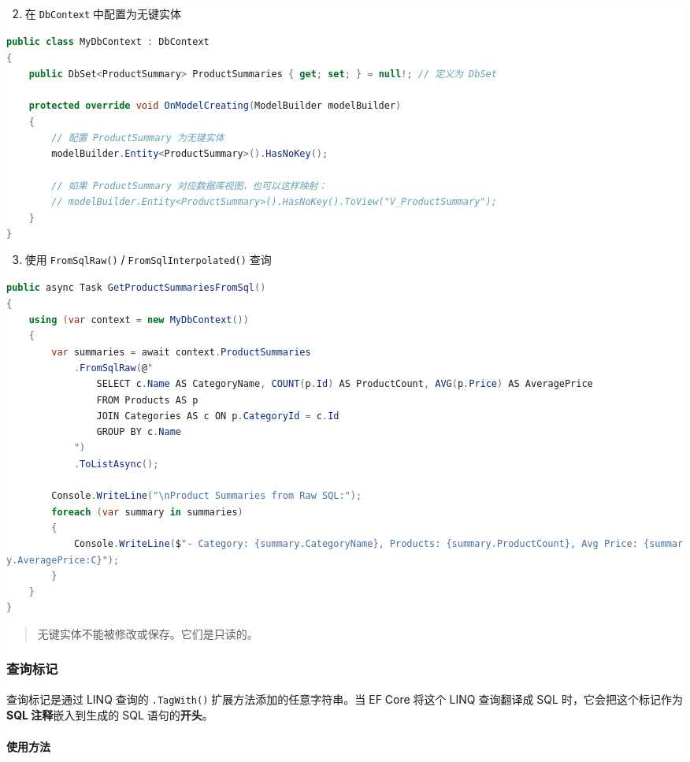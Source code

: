 2. 在 `DbContext` 中配置为无键实体

```CS
public class MyDbContext : DbContext
{
    public DbSet<ProductSummary> ProductSummaries { get; set; } = null!; // 定义为 DbSet

    protected override void OnModelCreating(ModelBuilder modelBuilder)
    {
        // 配置 ProductSummary 为无键实体
        modelBuilder.Entity<ProductSummary>().HasNoKey();

        // 如果 ProductSummary 对应数据库视图，也可以这样映射：
        // modelBuilder.Entity<ProductSummary>().HasNoKey().ToView("V_ProductSummary");
    }
}
```

3. 使用 `FromSqlRaw()` / `FromSqlInterpolated()` 查询

```CS
public async Task GetProductSummariesFromSql()
{
    using (var context = new MyDbContext())
    {
        var summaries = await context.ProductSummaries
            .FromSqlRaw(@"
                SELECT c.Name AS CategoryName, COUNT(p.Id) AS ProductCount, AVG(p.Price) AS AveragePrice
                FROM Products AS p
                JOIN Categories AS c ON p.CategoryId = c.Id
                GROUP BY c.Name
            ")
            .ToListAsync();

        Console.WriteLine("\nProduct Summaries from Raw SQL:");
        foreach (var summary in summaries)
        {
            Console.WriteLine($"- Category: {summary.CategoryName}, Products: {summary.ProductCount}, Avg Price: {summary.AveragePrice:C}");
        }
    }
}
```

> 无键实体不能被修改或保存。它们是只读的。

### 查询标记

查询标记是通过 LINQ 查询的 `.TagWith()` 扩展方法添加的任意字符串。当 EF Core 将这个 LINQ 查询翻译成 SQL 时，它会把这个标记作为 **SQL 注释**嵌入到生成的 SQL 语句的**开头**。

#### 使用方法
